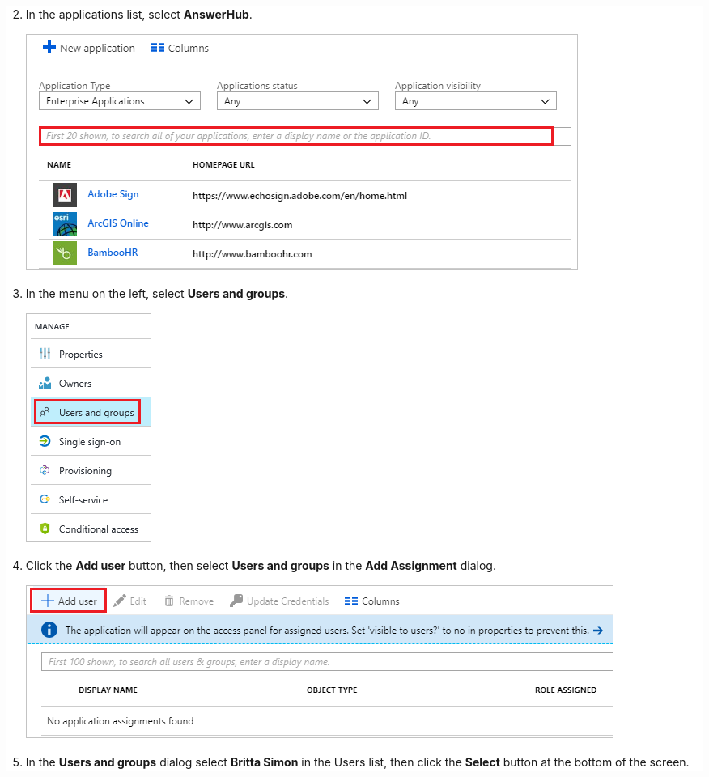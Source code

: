 2. In the applications list, select **AnswerHub**.

	![The AnswerHub link in the Applications list](common/all-applications.png)

3. In the menu on the left, select **Users and groups**.

    ![The "Users and groups" link](common/users-groups-blade.png)

4. Click the **Add user** button, then select **Users and groups** in the **Add Assignment** dialog.

    ![The Add Assignment pane](common/add-assign-user.png)

5. In the **Users and groups** dialog select **Britta Simon** in the Users list, then click the **Select** button at the bottom of the screen.
